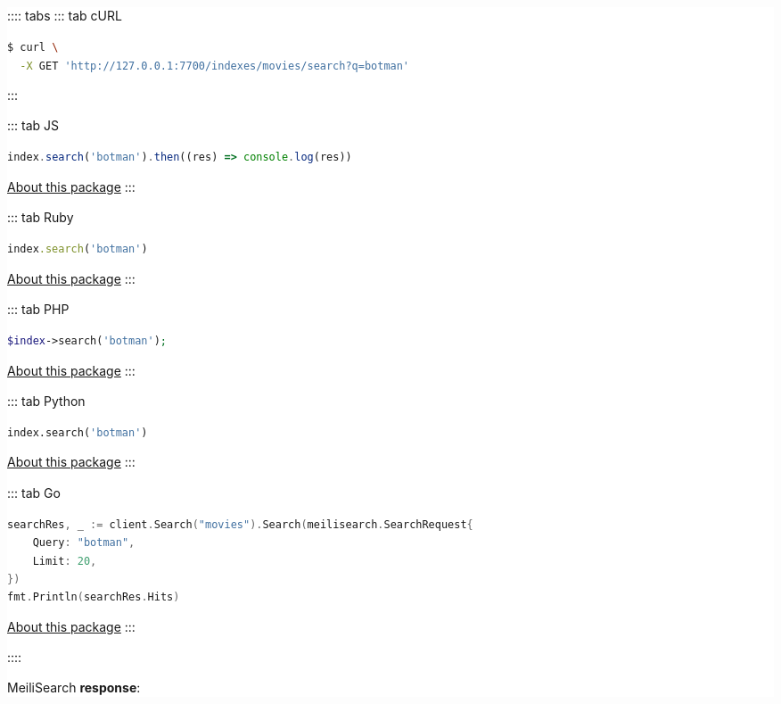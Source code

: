 :::: tabs
::: tab cURL

```bash
$ curl \
  -X GET 'http://127.0.0.1:7700/indexes/movies/search?q=botman'
```

:::

::: tab JS

```js
index.search('botman').then((res) => console.log(res))
```

[About this package](https://github.com/meilisearch/meilisearch-js/)
:::

::: tab Ruby

```ruby
index.search('botman')
```

[About this package](https://github.com/meilisearch/meilisearch-ruby/)
:::

::: tab PHP

```php
$index->search('botman');
```

[About this package](https://github.com/meilisearch/meilisearch-php/)
:::

::: tab Python

```python
index.search('botman')
```

[About this package](https://github.com/meilisearch/meilisearch-python/)
:::

::: tab Go

```go
searchRes, _ := client.Search("movies").Search(meilisearch.SearchRequest{
    Query: "botman",
    Limit: 20,
})
fmt.Println(searchRes.Hits)
```

[About this package](https://github.com/meilisearch/meilisearch-go/)
:::

::::

MeiliSearch **response**:
